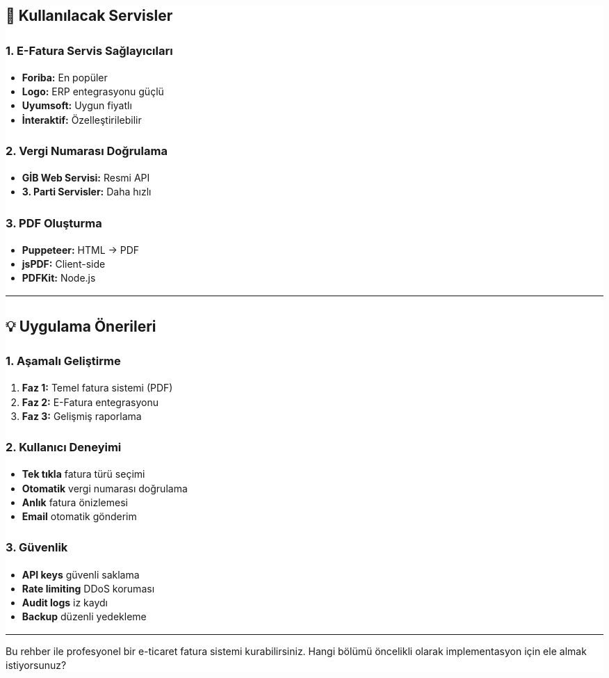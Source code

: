 ## 🔧 **Kullanılacak Servisler**

### **1. E-Fatura Servis Sağlayıcıları**
- **Foriba:** En popüler
- **Logo:** ERP entegrasyonu güçlü
- **Uyumsoft:** Uygun fiyatlı
- **İnteraktif:** Özelleştirilebilir

### **2. Vergi Numarası Doğrulama**
- **GİB Web Servisi:** Resmi API
- **3. Parti Servisler:** Daha hızlı

### **3. PDF Oluşturma**
- **Puppeteer:** HTML → PDF
- **jsPDF:** Client-side
- **PDFKit:** Node.js

---

## 💡 **Uygulama Önerileri**

### **1. Aşamalı Geliştirme**
1. **Faz 1:** Temel fatura sistemi (PDF)
2. **Faz 2:** E-Fatura entegrasyonu
3. **Faz 3:** Gelişmiş raporlama

### **2. Kullanıcı Deneyimi**
- **Tek tıkla** fatura türü seçimi
- **Otomatik** vergi numarası doğrulama
- **Anlık** fatura önizlemesi
- **Email** otomatik gönderim

### **3. Güvenlik**
- **API keys** güvenli saklama
- **Rate limiting** DDoS koruması
- **Audit logs** iz kaydı
- **Backup** düzenli yedekleme

---

Bu rehber ile profesyonel bir e-ticaret fatura sistemi kurabilirsiniz. 
Hangi bölümü öncelikli olarak implementasyon için ele almak istiyorsunuz? 